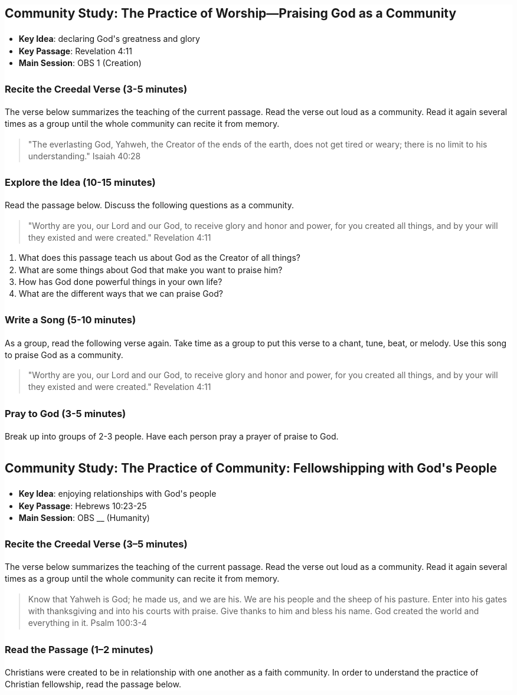 ## Community Study: The Practice of Worship—Praising God as a Community

- **Key Idea**: declaring God's greatness and glory
- **Key Passage**: Revelation 4:11
- **Main Session**: OBS 1 (Creation)

 ### Recite the Creedal Verse (3-5 minutes)
 The verse below summarizes the teaching of the current passage. Read the verse out loud as a community. Read it again several times as a group until the whole community can recite it from memory.

> "The everlasting God, Yahweh, the Creator of the ends of the earth, does not get tired or weary; there is no limit to his understanding." Isaiah 40:28

### Explore the Idea (10-15 minutes)
Read the passage below. Discuss the following questions as a community.

 > "Worthy are you, our Lord and our God, to receive glory and honor and power, for you created all things, and by your will they existed and were created." Revelation 4:11

1. What does this passage teach us about God as the Creator of all things?
2. What are some things about God that make you want to praise him?
3. How has God done powerful things in your own life?
4. What are the different ways that we can praise God?

### Write a Song (5-10 minutes)
As a group, read the following verse again. Take time as a group to put this verse to a chant, tune, beat, or melody. Use this song to praise God as a community.

 > "Worthy are you, our Lord and our God, to receive glory and honor and power, for you created all things, and by your will they existed and were created." Revelation 4:11

### Pray to God (3-5 minutes)
Break up into groups of 2-3 people. Have each person pray a prayer of praise to God.

## Community Study: The Practice of Community: Fellowshipping with God's People

- **Key Idea**: enjoying relationships with God's people
- **Key Passage**: Hebrews 10:23-25
- **Main Session**: OBS __ (Humanity)

### Recite the Creedal Verse (3–5 minutes)
The verse below summarizes the teaching of the current passage. Read the verse out loud as a community. Read it again several times as a group until the whole community can recite it from memory.

> Know that Yahweh is God; he made us, and we are his. We are his people and the sheep of his pasture. Enter into his gates with thanksgiving and into his courts with praise. Give thanks to him and bless his name. God created the world and everything in it. Psalm 100:3-4

### Read the Passage (1–2 minutes)
Christians were created to be in relationship with one another as a faith community. In order to understand the practice of Christian fellowship, read the passage below.
